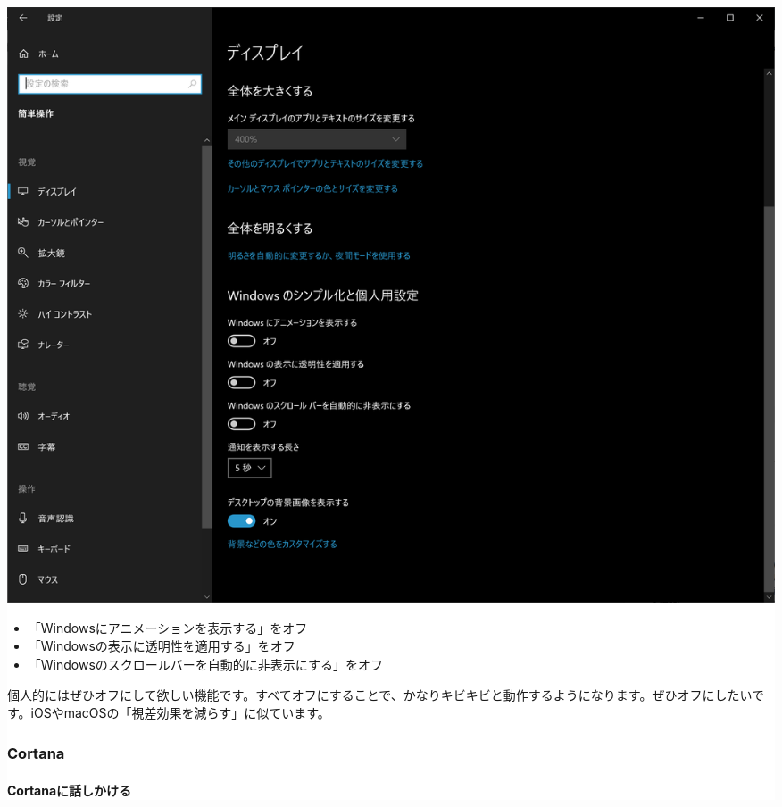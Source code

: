 ![](コメント-2020-05-08-234244.png)

- 「Windowsにアニメーションを表示する」をオフ
- 「Windowsの表示に透明性を適用する」をオフ
- 「Windowsのスクロールバーを自動的に非表示にする」をオフ

個人的にはぜひオフにして欲しい機能です。すべてオフにすることで、かなりキビキビと動作するようになります。ぜひオフにしたいです。iOSやmacOSの「視差効果を減らす」に似ています。

### Cortana

#### Cortanaに話しかける
